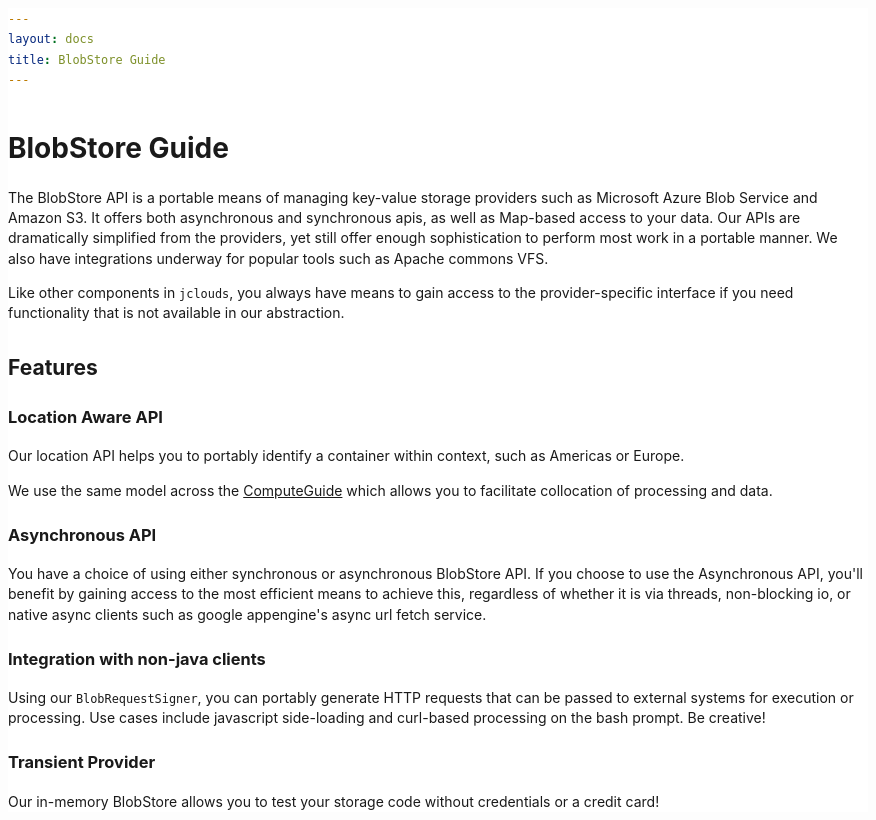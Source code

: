 ```yaml
---
layout: docs
title: BlobStore Guide
---
```

# BlobStore Guide

The BlobStore API is a portable means of managing key-value storage providers such as Microsoft Azure Blob Service
and Amazon S3. It offers both asynchronous and synchronous apis, as well as Map-based access to your data.
Our APIs are dramatically simplified from the providers, yet still offer enough sophistication to perform 
most work in a portable manner.
We also have integrations underway for popular tools such as Apache commons VFS.   

Like other components in `jclouds`, you always have means to gain access to the provider-specific interface 
if you need functionality that is not available in our abstraction.  


## Features 
### Location Aware API

Our location API helps you to portably identify a container within context, such as Americas or Europe.

We use the same model across the [ComputeGuide](/documentation/userguide/compute) which allows you to facilitate collocation of processing and data.

### Asynchronous API

You have a choice of using either synchronous or asynchronous BlobStore API. If you choose to use the Asynchronous API, 
you'll benefit by 
gaining access to the most efficient means to achieve this, regardless of whether it is via threads, non-blocking io, 
or native async clients such as google appengine's async url fetch service.

### Integration with non-java clients 

Using our `BlobRequestSigner`, you can portably generate HTTP requests that can be passed to external systems 
for execution or processing.
Use cases include javascript side-loading and curl-based processing on the bash prompt.  Be creative!

### Transient Provider

Our in-memory BlobStore allows you to test your storage code without credentials or a credit card!
